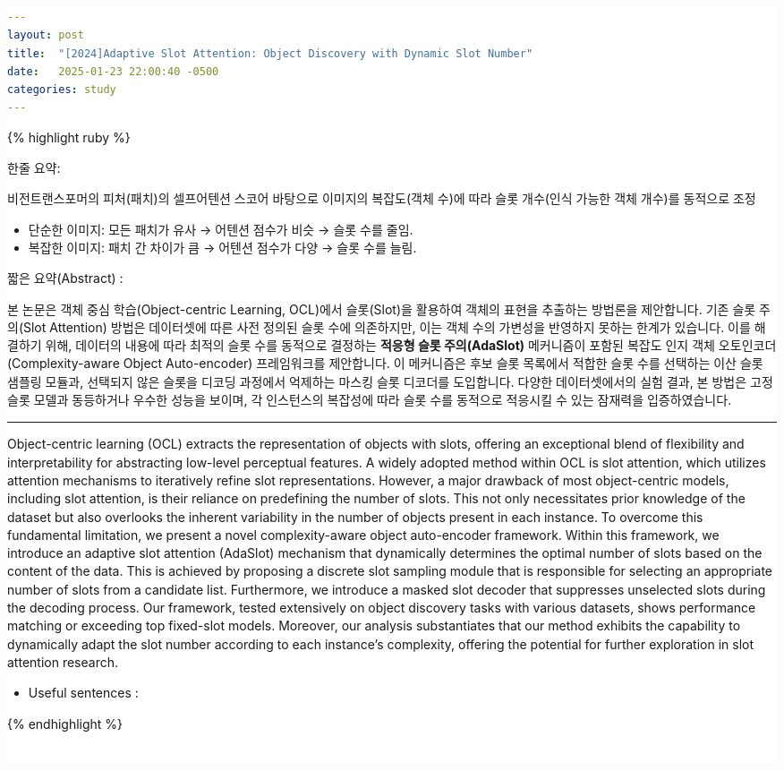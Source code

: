 ```yaml
---
layout: post
title:  "[2024]Adaptive Slot Attention: Object Discovery with Dynamic Slot Number"  
date:   2025-01-23 22:00:40 -0500
categories: study
---
```


{% highlight ruby %}


한줄 요약: 

비전트랜스포머의 피처(패치)의 셀프어텐션 스코어 바탕으로 이미지의 복잡도(객체 수)에 따라 슬롯 개수(인식 가능한 객체 개수)를 동적으로 조정   
* 단순한 이미지: 모든 패치가 유사 → 어텐션 점수가 비슷 → 슬롯 수를 줄임.  
* 복잡한 이미지: 패치 간 차이가 큼 → 어텐션 점수가 다양 → 슬롯 수를 늘림.  

짧은 요약(Abstract) :    




본 논문은 객체 중심 학습(Object-centric Learning, OCL)에서 슬롯(Slot)을 활용하여 객체의 표현을 추출하는 방법론을 제안합니다. 기존 슬롯 주의(Slot Attention) 방법은 데이터셋에 따른 사전 정의된 슬롯 수에 의존하지만, 이는 객체 수의 가변성을 반영하지 못하는 한계가 있습니다. 이를 해결하기 위해, 데이터의 내용에 따라 최적의 슬롯 수를 동적으로 결정하는 **적응형 슬롯 주의(AdaSlot)** 메커니즘이 포함된 복잡도 인지 객체 오토인코더(Complexity-aware Object Auto-encoder) 프레임워크를 제안합니다. 이 메커니즘은 후보 슬롯 목록에서 적합한 슬롯 수를 선택하는 이산 슬롯 샘플링 모듈과, 선택되지 않은 슬롯을 디코딩 과정에서 억제하는 마스킹 슬롯 디코더를 도입합니다. 다양한 데이터셋에서의 실험 결과, 본 방법은 고정 슬롯 모델과 동등하거나 우수한 성능을 보이며, 각 인스턴스의 복잡성에 따라 슬롯 수를 동적으로 적응시킬 수 있는 잠재력을 입증하였습니다.

---



Object-centric learning (OCL) extracts the representation of objects with slots, offering an exceptional blend of flexibility and interpretability for abstracting low-level perceptual features. A widely adopted method within OCL is slot attention, which utilizes attention mechanisms to iteratively refine slot representations. However, a major drawback of most object-centric models, including slot attention, is their reliance on predefining the number of slots. This not only necessitates prior knowledge of the dataset but also overlooks the inherent variability in the number of objects present in each instance. To overcome this fundamental limitation, we present a novel complexity-aware object auto-encoder framework. Within this framework, we introduce an adaptive slot attention (AdaSlot) mechanism that dynamically determines the optimal number of slots based on the content of the data. This is achieved by proposing a discrete slot sampling module that is responsible for selecting an appropriate number of slots from a candidate list. Furthermore, we introduce a masked slot decoder that suppresses unselected slots during the decoding process. Our framework, tested extensively on object discovery tasks with various datasets, shows performance matching or exceeding top fixed-slot models. Moreover, our analysis substantiates that our method exhibits the capability to dynamically adapt the slot number according to each instance’s complexity, offering the potential for further exploration in slot attention research.



* Useful sentences :  


{% endhighlight %}  

<br/>

